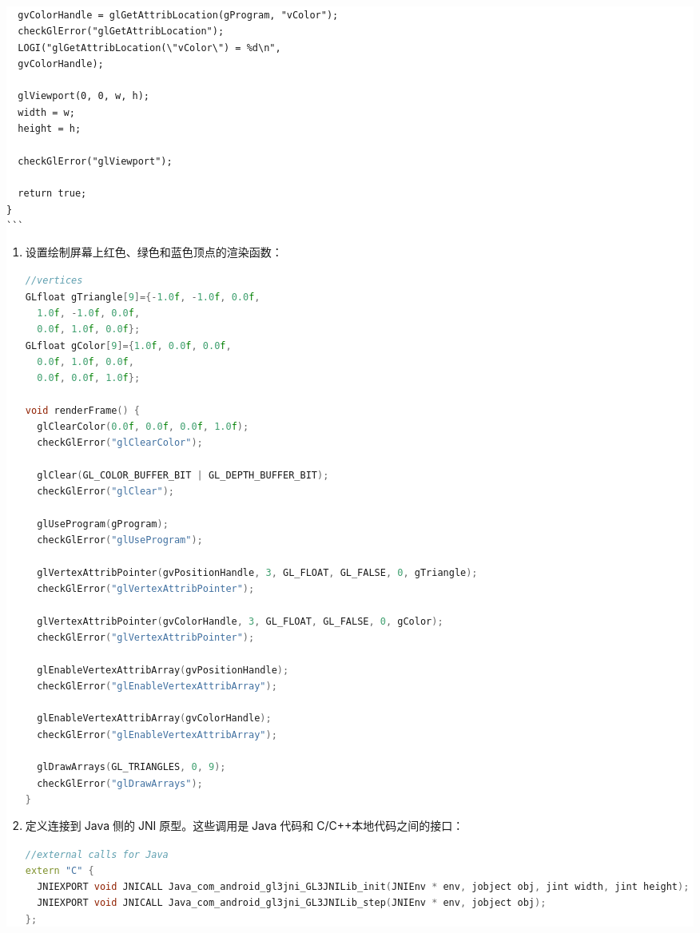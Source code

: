       gvColorHandle = glGetAttribLocation(gProgram, "vColor");
      checkGlError("glGetAttribLocation");
      LOGI("glGetAttribLocation(\"vColor\") = %d\n",
      gvColorHandle);

      glViewport(0, 0, w, h);
      width = w;
      height = h;

      checkGlError("glViewport");

      return true;
    }
    ```

1.  设置绘制屏幕上红色、绿色和蓝色顶点的渲染函数：

    ```cpp
    //vertices
    GLfloat gTriangle[9]={-1.0f, -1.0f, 0.0f,
      1.0f, -1.0f, 0.0f,
      0.0f, 1.0f, 0.0f};
    GLfloat gColor[9]={1.0f, 0.0f, 0.0f,
      0.0f, 1.0f, 0.0f,
      0.0f, 0.0f, 1.0f};

    void renderFrame() {
      glClearColor(0.0f, 0.0f, 0.0f, 1.0f);
      checkGlError("glClearColor");

      glClear(GL_COLOR_BUFFER_BIT | GL_DEPTH_BUFFER_BIT);
      checkGlError("glClear");

      glUseProgram(gProgram);
      checkGlError("glUseProgram");

      glVertexAttribPointer(gvPositionHandle, 3, GL_FLOAT, GL_FALSE, 0, gTriangle);
      checkGlError("glVertexAttribPointer");

      glVertexAttribPointer(gvColorHandle, 3, GL_FLOAT, GL_FALSE, 0, gColor);
      checkGlError("glVertexAttribPointer");

      glEnableVertexAttribArray(gvPositionHandle);
      checkGlError("glEnableVertexAttribArray");

      glEnableVertexAttribArray(gvColorHandle);
      checkGlError("glEnableVertexAttribArray");

      glDrawArrays(GL_TRIANGLES, 0, 9);
      checkGlError("glDrawArrays");
    }
    ```

1.  定义连接到 Java 侧的 JNI 原型。这些调用是 Java 代码和 C/C++本地代码之间的接口：

    ```cpp
    //external calls for Java
    extern "C" {
      JNIEXPORT void JNICALL Java_com_android_gl3jni_GL3JNILib_init(JNIEnv * env, jobject obj, jint width, jint height);
      JNIEXPORT void JNICALL Java_com_android_gl3jni_GL3JNILib_step(JNIEnv * env, jobject obj);
    };
    ```
